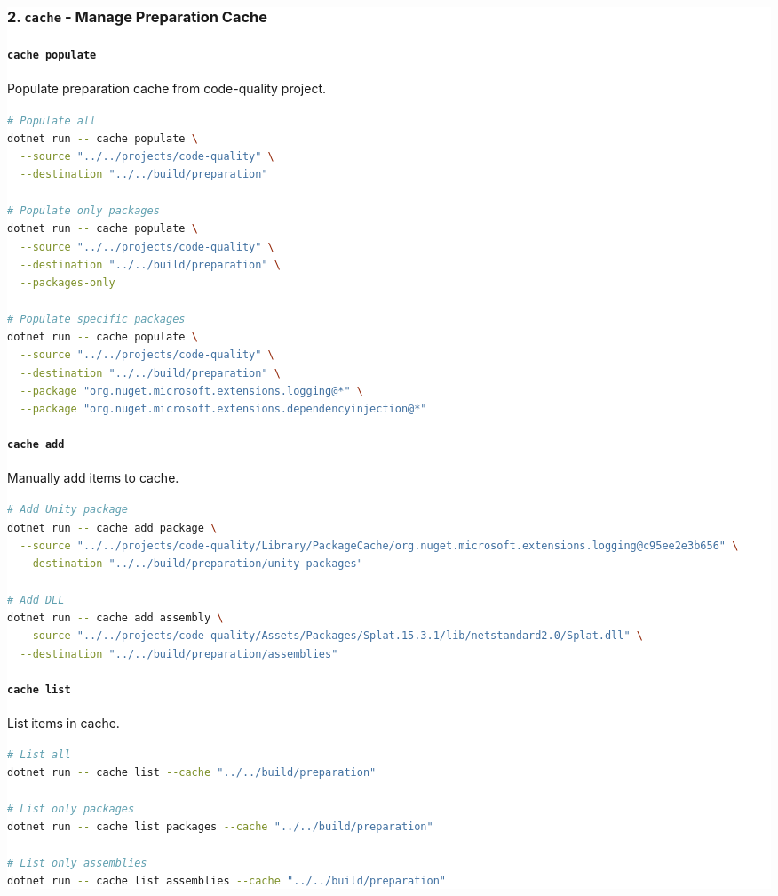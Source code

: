 ### 2. `cache` - Manage Preparation Cache

#### `cache populate`

Populate preparation cache from code-quality project.

```bash
# Populate all
dotnet run -- cache populate \
  --source "../../projects/code-quality" \
  --destination "../../build/preparation"

# Populate only packages
dotnet run -- cache populate \
  --source "../../projects/code-quality" \
  --destination "../../build/preparation" \
  --packages-only

# Populate specific packages
dotnet run -- cache populate \
  --source "../../projects/code-quality" \
  --destination "../../build/preparation" \
  --package "org.nuget.microsoft.extensions.logging@*" \
  --package "org.nuget.microsoft.extensions.dependencyinjection@*"
```

#### `cache add`

Manually add items to cache.

```bash
# Add Unity package
dotnet run -- cache add package \
  --source "../../projects/code-quality/Library/PackageCache/org.nuget.microsoft.extensions.logging@c95ee2e3b656" \
  --destination "../../build/preparation/unity-packages"

# Add DLL
dotnet run -- cache add assembly \
  --source "../../projects/code-quality/Assets/Packages/Splat.15.3.1/lib/netstandard2.0/Splat.dll" \
  --destination "../../build/preparation/assemblies"
```

#### `cache list`

List items in cache.

```bash
# List all
dotnet run -- cache list --cache "../../build/preparation"

# List only packages
dotnet run -- cache list packages --cache "../../build/preparation"

# List only assemblies
dotnet run -- cache list assemblies --cache "../../build/preparation"
```
